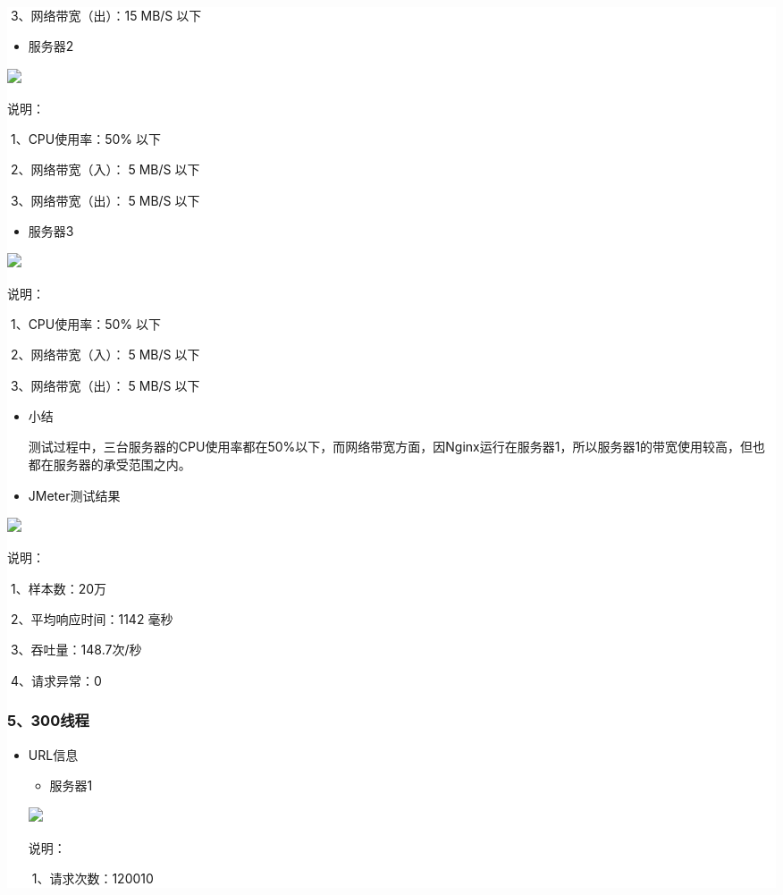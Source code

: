   ​		3、网络带宽（出）：15 MB/S 以下

  

  - 服务器2

  ![](/images/集群压力测试/200线程/测试后/服务器2/ECS信息.png)

  说明：

  ​		1、CPU使用率：50% 以下

  ​		2、网络带宽（入）： 5 MB/S 以下

  ​		3、网络带宽（出）： 5 MB/S 以下

  

  - 服务器3

  ![](/images/集群压力测试/200线程/测试后/服务器3/ECS信息.png)

  说明：

  ​		1、CPU使用率：50% 以下

  ​		2、网络带宽（入）： 5 MB/S 以下

  ​		3、网络带宽（出）： 5 MB/S 以下

  

  - 小结

    ​	测试过程中，三台服务器的CPU使用率都在50%以下，而网络带宽方面，因Nginx运行在服务器1，所以服务器1的带宽使用较高，但也都在服务器的承受范围之内。

    

- JMeter测试结果

![](/images/集群压力测试/200线程/聚合报告.png)

说明：

​	1、样本数：20万

​	2、平均响应时间：1142 毫秒

​	3、吞吐量：148.7次/秒

​	4、请求异常：0

### 5、300线程

- URL信息

  - 服务器1

  ![](/images/集群压力测试/300线程/测试后/服务器1/URL信息.png)

  说明：

  ​	1、请求次数：120010
